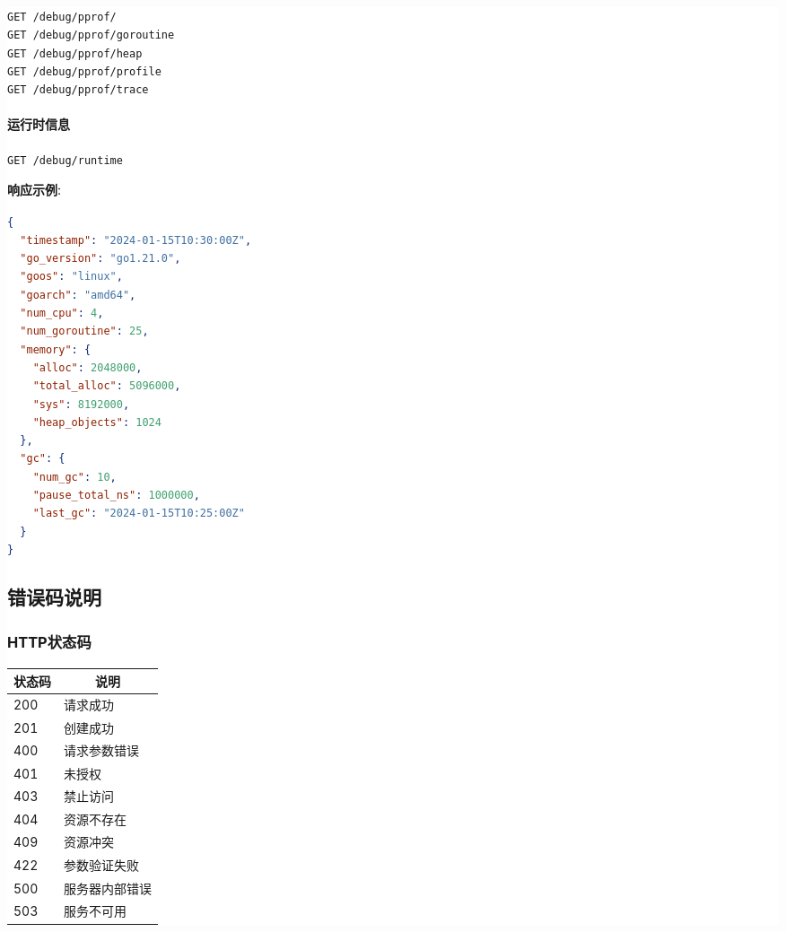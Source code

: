 ```http
GET /debug/pprof/
GET /debug/pprof/goroutine
GET /debug/pprof/heap
GET /debug/pprof/profile
GET /debug/pprof/trace
```

#### 运行时信息

```http
GET /debug/runtime
```

**响应示例**:
```json
{
  "timestamp": "2024-01-15T10:30:00Z",
  "go_version": "go1.21.0",
  "goos": "linux",
  "goarch": "amd64",
  "num_cpu": 4,
  "num_goroutine": 25,
  "memory": {
    "alloc": 2048000,
    "total_alloc": 5096000,
    "sys": 8192000,
    "heap_objects": 1024
  },
  "gc": {
    "num_gc": 10,
    "pause_total_ns": 1000000,
    "last_gc": "2024-01-15T10:25:00Z"
  }
}
```

## 错误码说明

### HTTP状态码

| 状态码 | 说明 |
|-------|------|
| 200 | 请求成功 |
| 201 | 创建成功 |
| 400 | 请求参数错误 |
| 401 | 未授权 |
| 403 | 禁止访问 |
| 404 | 资源不存在 |
| 409 | 资源冲突 |
| 422 | 参数验证失败 |
| 500 | 服务器内部错误 |
| 503 | 服务不可用 |
